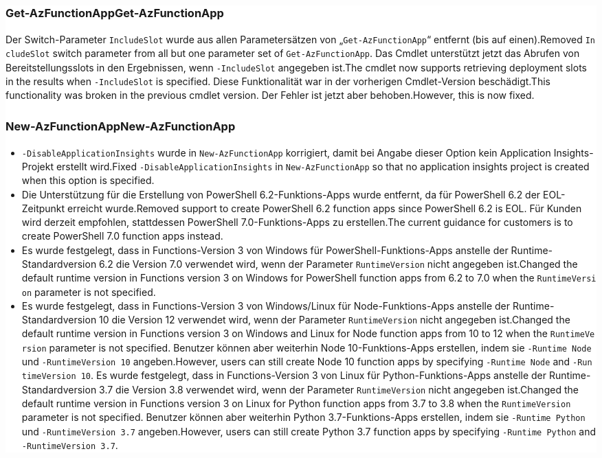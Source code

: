 ### <a name="get-azfunctionapp"></a><span data-ttu-id="e680e-187">Get-AzFunctionApp</span><span class="sxs-lookup"><span data-stu-id="e680e-187">Get-AzFunctionApp</span></span>

<span data-ttu-id="e680e-188">Der Switch-Parameter `IncludeSlot` wurde aus allen Parametersätzen von „`Get-AzFunctionApp`“ entfernt (bis auf einen).</span><span class="sxs-lookup"><span data-stu-id="e680e-188">Removed `IncludeSlot` switch parameter from all but one parameter set of `Get-AzFunctionApp`.</span></span> <span data-ttu-id="e680e-189">Das Cmdlet unterstützt jetzt das Abrufen von Bereitstellungsslots in den Ergebnissen, wenn `-IncludeSlot` angegeben ist.</span><span class="sxs-lookup"><span data-stu-id="e680e-189">The cmdlet now supports retrieving deployment slots in the results when `-IncludeSlot` is specified.</span></span>
<span data-ttu-id="e680e-190">Diese Funktionalität war in der vorherigen Cmdlet-Version beschädigt.</span><span class="sxs-lookup"><span data-stu-id="e680e-190">This functionality was broken in the previous cmdlet version.</span></span> <span data-ttu-id="e680e-191">Der Fehler ist jetzt aber behoben.</span><span class="sxs-lookup"><span data-stu-id="e680e-191">However, this is now fixed.</span></span>

### <a name="new-azfunctionapp"></a><span data-ttu-id="e680e-192">New-AzFunctionApp</span><span class="sxs-lookup"><span data-stu-id="e680e-192">New-AzFunctionApp</span></span>

- <span data-ttu-id="e680e-193">`-DisableApplicationInsights` wurde in `New-AzFunctionApp` korrigiert, damit bei Angabe dieser Option kein Application Insights-Projekt erstellt wird.</span><span class="sxs-lookup"><span data-stu-id="e680e-193">Fixed `-DisableApplicationInsights` in `New-AzFunctionApp` so that no application insights project is created when this option is specified.</span></span>
- <span data-ttu-id="e680e-194">Die Unterstützung für die Erstellung von PowerShell 6.2-Funktions-Apps wurde entfernt, da für PowerShell 6.2 der EOL-Zeitpunkt erreicht wurde.</span><span class="sxs-lookup"><span data-stu-id="e680e-194">Removed support to create PowerShell 6.2 function apps since PowerShell 6.2 is EOL.</span></span> <span data-ttu-id="e680e-195">Für Kunden wird derzeit empfohlen, stattdessen PowerShell 7.0-Funktions-Apps zu erstellen.</span><span class="sxs-lookup"><span data-stu-id="e680e-195">The current guidance for customers is to create PowerShell 7.0 function apps instead.</span></span>
- <span data-ttu-id="e680e-196">Es wurde festgelegt, dass in Functions-Version 3 von Windows für PowerShell-Funktions-Apps anstelle der Runtime-Standardversion 6.2 die Version 7.0 verwendet wird, wenn der Parameter `RuntimeVersion` nicht angegeben ist.</span><span class="sxs-lookup"><span data-stu-id="e680e-196">Changed the default runtime version in Functions version 3 on Windows for PowerShell function apps from 6.2 to 7.0 when the `RuntimeVersion` parameter is not specified.</span></span>
- <span data-ttu-id="e680e-197">Es wurde festgelegt, dass in Functions-Version 3 von Windows/Linux für Node-Funktions-Apps anstelle der Runtime-Standardversion 10 die Version 12 verwendet wird, wenn der Parameter `RuntimeVersion` nicht angegeben ist.</span><span class="sxs-lookup"><span data-stu-id="e680e-197">Changed the default runtime version in Functions version 3 on Windows and Linux for Node function apps from 10 to 12 when the `RuntimeVersion` parameter is not specified.</span></span> <span data-ttu-id="e680e-198">Benutzer können aber weiterhin Node 10-Funktions-Apps erstellen, indem sie `-Runtime Node` und `-RuntimeVersion 10` angeben.</span><span class="sxs-lookup"><span data-stu-id="e680e-198">However, users can still create Node 10 function apps by specifying `-Runtime Node` and `-RuntimeVersion 10`.</span></span> <span data-ttu-id="e680e-199">Es wurde festgelegt, dass in Functions-Version 3 von Linux für Python-Funktions-Apps anstelle der Runtime-Standardversion 3.7 die Version 3.8 verwendet wird, wenn der Parameter `RuntimeVersion` nicht angegeben ist.</span><span class="sxs-lookup"><span data-stu-id="e680e-199">Changed the default runtime version in Functions version 3 on Linux for Python function apps from 3.7 to 3.8 when the `RuntimeVersion` parameter is not specified.</span></span> <span data-ttu-id="e680e-200">Benutzer können aber weiterhin Python 3.7-Funktions-Apps erstellen, indem sie `-Runtime Python` und `-RuntimeVersion 3.7` angeben.</span><span class="sxs-lookup"><span data-stu-id="e680e-200">However, users can still create Python 3.7 function apps by specifying `-Runtime Python` and `-RuntimeVersion 3.7`.</span></span>
